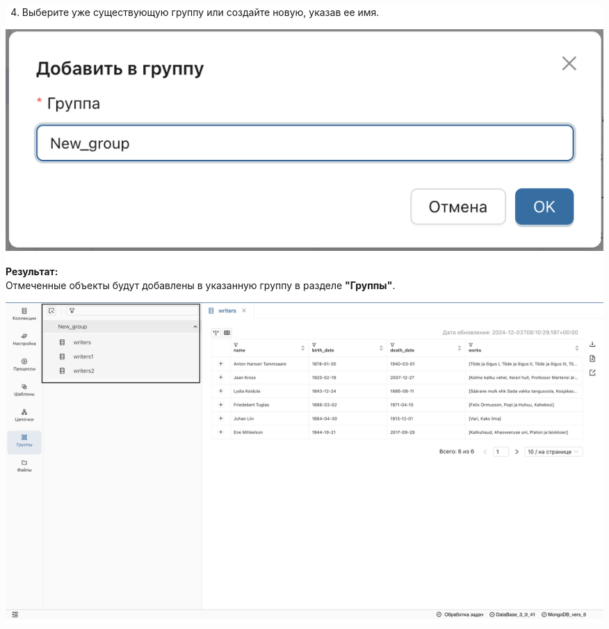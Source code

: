 <ol start="4">
  <li>
    Выберите уже существующую группу или создайте новую, указав ее имя.
  </li>
</ol>

![Окно создания новой группы](../images/2_1_Obshie_function_object_list/5_new_group_window.png)

**Результат:**  
Отмеченные объекты будут добавлены в указанную группу в разделе **"Группы"**.

![Новая группа](../images/2_1_Obshie_function_object_list/6_new_group.png)

